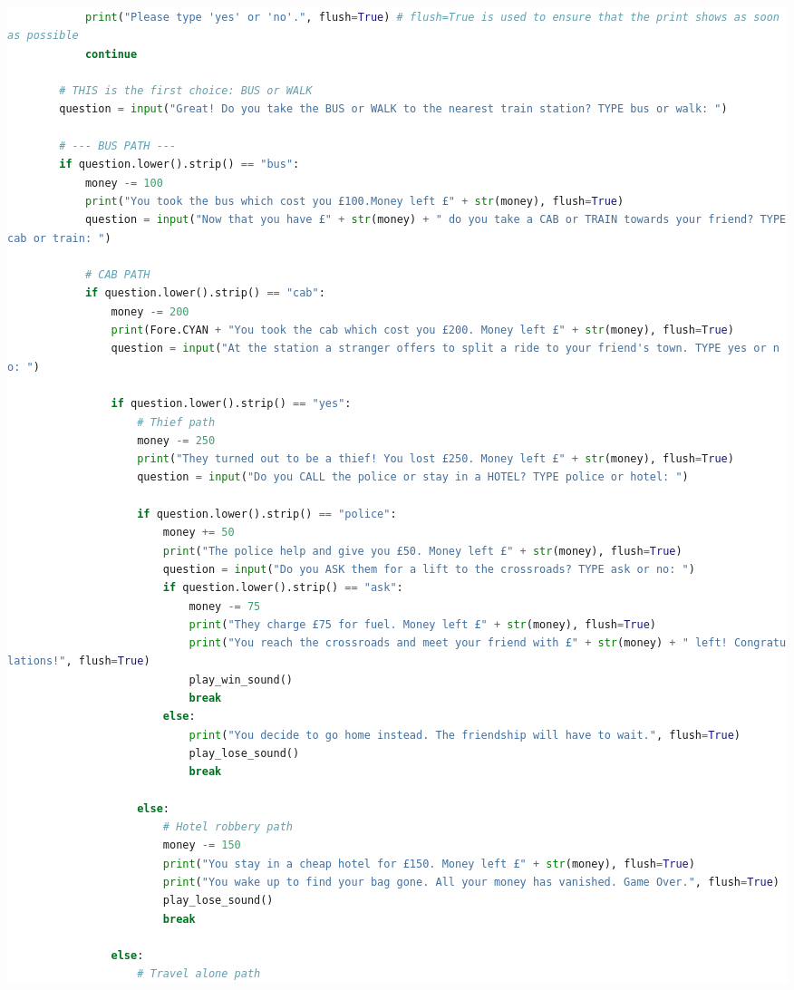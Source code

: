 ```python
            print("Please type 'yes' or 'no'.", flush=True) # flush=True is used to ensure that the print shows as soon as possible 
            continue

        # THIS is the first choice: BUS or WALK
        question = input("Great! Do you take the BUS or WALK to the nearest train station? TYPE bus or walk: ")

        # --- BUS PATH ---
        if question.lower().strip() == "bus":
            money -= 100
            print("You took the bus which cost you £100.Money left £" + str(money), flush=True)
            question = input("Now that you have £" + str(money) + " do you take a CAB or TRAIN towards your friend? TYPE cab or train: ")

            # CAB PATH
            if question.lower().strip() == "cab":
                money -= 200
                print(Fore.CYAN + "You took the cab which cost you £200. Money left £" + str(money), flush=True)
                question = input("At the station a stranger offers to split a ride to your friend's town. TYPE yes or no: ")

                if question.lower().strip() == "yes":
                    # Thief path
                    money -= 250
                    print("They turned out to be a thief! You lost £250. Money left £" + str(money), flush=True)
                    question = input("Do you CALL the police or stay in a HOTEL? TYPE police or hotel: ")

                    if question.lower().strip() == "police":
                        money += 50
                        print("The police help and give you £50. Money left £" + str(money), flush=True)
                        question = input("Do you ASK them for a lift to the crossroads? TYPE ask or no: ")
                        if question.lower().strip() == "ask":
                            money -= 75
                            print("They charge £75 for fuel. Money left £" + str(money), flush=True)
                            print("You reach the crossroads and meet your friend with £" + str(money) + " left! Congratulations!", flush=True)
                            play_win_sound()
                            break
                        else:
                            print("You decide to go home instead. The friendship will have to wait.", flush=True)
                            play_lose_sound()
                            break

                    else:
                        # Hotel robbery path 
                        money -= 150
                        print("You stay in a cheap hotel for £150. Money left £" + str(money), flush=True)
                        print("You wake up to find your bag gone. All your money has vanished. Game Over.", flush=True)
                        play_lose_sound()
                        break

                else:
                    # Travel alone path
```